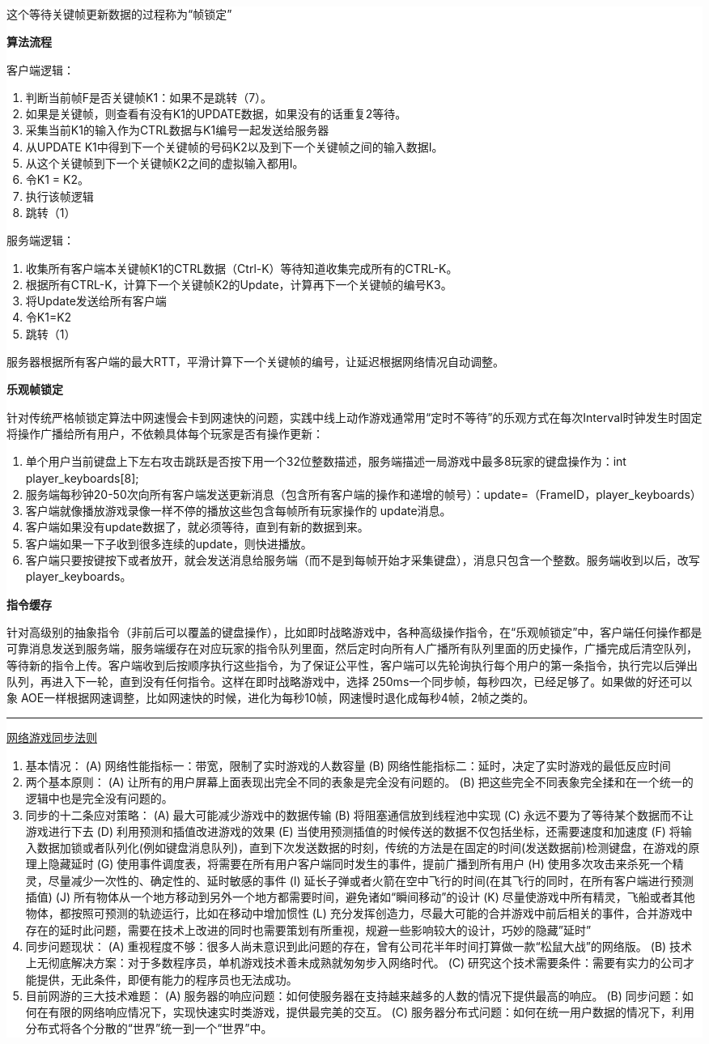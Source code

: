 这个等待关键帧更新数据的过程称为“帧锁定”

**算法流程**

客户端逻辑：

1. 判断当前帧F是否关键帧K1：如果不是跳转（7）。
2. 如果是关键帧，则查看有没有K1的UPDATE数据，如果没有的话重复2等待。
3. 采集当前K1的输入作为CTRL数据与K1编号一起发送给服务器
4. 从UPDATE K1中得到下一个关键帧的号码K2以及到下一个关键帧之间的输入数据I。
5. 从这个关键帧到下一个关键帧K2之间的虚拟输入都用I。
6. 令K1 = K2。
7. 执行该帧逻辑
8. 跳转（1）

服务端逻辑：

1. 收集所有客户端本关键帧K1的CTRL数据（Ctrl-K）等待知道收集完成所有的CTRL-K。
2. 根据所有CTRL-K，计算下一个关键帧K2的Update，计算再下一个关键帧的编号K3。
3. 将Update发送给所有客户端
4. 令K1=K2
5. 跳转（1）

服务器根据所有客户端的最大RTT，平滑计算下一个关键帧的编号，让延迟根据网络情况自动调整。

**乐观帧锁定**

针对传统严格帧锁定算法中网速慢会卡到网速快的问题，实践中线上动作游戏通常用“定时不等待”的乐观方式在每次Interval时钟发生时固定将操作广播给所有用户，不依赖具体每个玩家是否有操作更新：

1. 单个用户当前键盘上下左右攻击跳跃是否按下用一个32位整数描述，服务端描述一局游戏中最多8玩家的键盘操作为：int player_keyboards[8];
2. 服务端每秒钟20-50次向所有客户端发送更新消息（包含所有客户端的操作和递增的帧号）：update=（FrameID，player_keyboards）
3. 客户端就像播放游戏录像一样不停的播放这些包含每帧所有玩家操作的 update消息。
4. 客户端如果没有update数据了，就必须等待，直到有新的数据到来。
5. 客户端如果一下子收到很多连续的update，则快进播放。
6. 客户端只要按键按下或者放开，就会发送消息给服务端（而不是到每帧开始才采集键盘），消息只包含一个整数。服务端收到以后，改写player_keyboards。

**指令缓存**

针对高级别的抽象指令（非前后可以覆盖的键盘操作），比如即时战略游戏中，各种高级操作指令，在“乐观帧锁定”中，客户端任何操作都是可靠消息发送到服务端，服务端缓存在对应玩家的指令队列里面，然后定时向所有人广播所有队列里面的历史操作，广播完成后清空队列，等待新的指令上传。客户端收到后按顺序执行这些指令，为了保证公平性，客户端可以先轮询执行每个用户的第一条指令，执行完以后弹出队列，再进入下一轮，直到没有任何指令。这样在即时战略游戏中，选择 250ms一个同步帧，每秒四次，已经足够了。如果做的好还可以象 AOE一样根据网速调整，比如网速快的时候，进化为每秒10帧，网速慢时退化成每秒4帧，2帧之类的。

------

[网络游戏同步法则](http://www.skywind.me/blog/archives/112)

1. 基本情况： (A) 网络性能指标一：带宽，限制了实时游戏的人数容量 (B) 网络性能指标二：延时，决定了实时游戏的最低反应时间
2. 两个基本原则： (A) 让所有的用户屏幕上面表现出完全不同的表象是完全没有问题的。 (B) 把这些完全不同表象完全揉和在一个统一的逻辑中也是完全没有问题的。
3. 同步的十二条应对策略： (A) 最大可能减少游戏中的数据传输 (B) 将阻塞通信放到线程池中实现 (C) 永远不要为了等待某个数据而不让游戏进行下去 (D) 利用预测和插值改进游戏的效果 (E) 当使用预测插值的时候传送的数据不仅包括坐标，还需要速度和加速度 (F) 将输入数据加锁或者队列化(例如键盘消息队列)，直到下次发送数据的时刻，传统的方法是在固定的时间(发送数据前)检测键盘，在游戏的原理上隐藏延时 (G) 使用事件调度表，将需要在所有用户客户端同时发生的事件，提前广播到所有用户 (H) 使用多次攻击来杀死一个精灵，尽量减少一次性的、确定性的、延时敏感的事件 (I) 延长子弹或者火箭在空中飞行的时间(在其飞行的同时，在所有客户端进行预测插值) (J) 所有物体从一个地方移动到另外一个地方都需要时间，避免诸如“瞬间移动”的设计 (K) 尽量使游戏中所有精灵，飞船或者其他物体，都按照可预测的轨迹运行，比如在移动中增加惯性 (L) 充分发挥创造力，尽最大可能的合并游戏中前后相关的事件，合并游戏中存在的延时此问题，需要在技术上改进的同时也需要策划有所重视，规避一些影响较大的设计，巧妙的隐藏”延时”
4. 同步问题现状： (A) 重视程度不够：很多人尚未意识到此问题的存在，曾有公司花半年时间打算做一款“松鼠大战”的网络版。 (B) 技术上无彻底解决方案：对于多数程序员，单机游戏技术善未成熟就匆匆步入网络时代。 (C) 研究这个技术需要条件：需要有实力的公司才能提供，无此条件，即便有能力的程序员也无法成功。
5. 目前网游的三大技术难题： (A) 服务器的响应问题：如何使服务器在支持越来越多的人数的情况下提供最高的响应。 (B) 同步问题：如何在有限的网络响应情况下，实现快速实时类游戏，提供最完美的交互。 (C) 服务器分布式问题：如何在统一用户数据的情况下，利用分布式将各个分散的“世界”统一到一个“世界”中。
